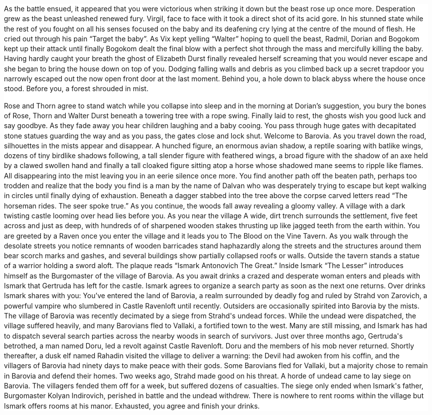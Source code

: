 As the battle ensued, it appeared that you were victorious when striking it down but the beast rose up once more. Desperation grew as the beast unleashed renewed fury. Virgil, face to face with it took a direct shot of its acid gore. In his stunned state while the rest of you fought on all his senses focused on the baby and its deafening cry lying at the centre of the mound of flesh. He cried out through his pain “Target the baby”. As Vix kept yelling “Walter” hoping to quell the beast, Radmil, Dorian and Bogokom kept up their attack until finally Bogokom dealt the final blow with a perfect shot through the mass and mercifully killing the baby. 
Having hardly caught your breath the ghost of Elizabeth Durst finally revealed herself screaming that you would never escape and she began to bring the house down on top of you. Dodging falling walls and debris as you climbed back up a secret trapdoor you narrowly escaped out the now open front door at the last moment. Behind you, a hole down to black abyss where the house once stood. Before you, a forest shrouded in mist.  
 
Rose and Thorn agree to stand watch while you collapse into sleep and in the morning at Dorian’s suggestion, you bury the bones of Rose, Thorn and Walter Durst beneath a towering tree with a rope swing. Finally laid to rest, the ghosts wish you good luck and say goodbye. As they fade away you hear children laughing and a baby cooing. 
You pass through huge gates with decapitated stone statues guarding the way and as you pass, the gates close and lock shut. Welcome to Barovia. 
As you travel down the road, silhouettes in the mists appear and disappear. A hunched figure, an enormous avian shadow, a reptile soaring with batlike wings, dozens of tiny birdlike shadows following, a tall slender figure with feathered wings, a broad figure with the shadow of an axe held by a clawed swollen hand and finally a tall cloaked figure sitting atop a horse whose shadowed mane seems to ripple like flames. All disappearing into the mist leaving you in an eerie silence once more. 
You find another path off the beaten path, perhaps too trodden and realize that the body you find is a man by the name of Dalvan who was desperately trying to escape but kept walking in circles until finally dying of exhaustion. Beneath a dagger stabbed into the tree above the corpse carved letters read “The horseman rides. The seer spoke true.” 
As you continue, the woods fall away revealing a gloomy valley. A village with a dark twisting castle looming over head lies before you. As you near the village A wide, dirt trench surrounds the settlement, five feet across and just as deep, with hundreds of of sharpened wooden stakes thrusting up like jagged teeth from the earth within. 
You are greeted by a Raven once you enter the village and it leads you to The Blood on the Vine Tavern. As you walk through the desolate streets you notice remnants of wooden barricades stand haphazardly along the streets and the structures around them bear scorch marks and gashes, and several buildings show partially collapsed roofs or walls. Outside the tavern stands a statue of a warrior holding a sword aloft. The plaque reads “Ismark Antonovich The Great.” Inside Ismark “The Lesser” introduces himself as the Burgomaster of the village of Barovia. As you await drinks a crazed and desperate woman enters and pleads with Ismark that Gertruda has left for the castle. Ismark agrees to organize a search party as soon as the next one returns. 
Over drinks Ismark shares with you: 
You’ve entered the land of Barovia, a realm surrounded by deadly fog and ruled by Strahd von Zarovich, a powerful vampire who slumbered in Castle Ravenloft until recently. 
Outsiders are occasionally spirited into Barovia by the mists. 
The village of Barovia was recently decimated by a siege from Strahd's undead forces. While the undead were dispatched, the village suffered heavily, and many Barovians fled to Vallaki, a fortified town to the west. Many are still missing, and Ismark has had to dispatch several search parties across the nearby woods in search of survivors. 
Just over three months ago, Gertruda's betrothed, a man named Doru, led a revolt against Castle Ravenloft. Doru and the members of his mob never returned. 
Shortly thereafter, a dusk elf named Rahadin visited the village to deliver a warning: the Devil had awoken from his coffin, and the villagers of Barovia had ninety days to make peace with their gods. Some Barovians fled for Vallaki, but a majority chose to remain in Barovia and defend their homes. 
Two weeks ago, Strahd made good on his threat. A horde of undead came to lay siege on Barovia. The villagers fended them off for a week, but suffered dozens of casualties. The siege only ended when Ismark's father, Burgomaster Kolyan Indirovich, perished in battle and the undead withdrew. 
There is nowhere to rent rooms within the village but Ismark offers rooms at his manor. Exhausted, you agree and finish your drinks.  
 